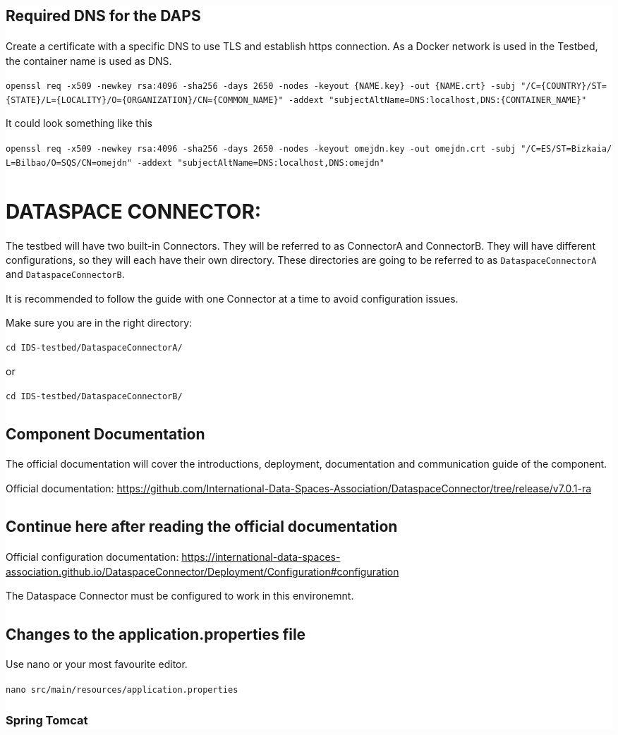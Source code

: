 ## Required DNS for the DAPS
Create a certificate with a specific DNS to use TLS and establish https connection. As a Docker network is used in the Testbed, the container name is used as DNS.

```
openssl req -x509 -newkey rsa:4096 -sha256 -days 2650 -nodes -keyout {NAME.key} -out {NAME.crt} -subj "/C={COUNTRY}/ST={STATE}/L={LOCALITY}/O={ORGANIZATION}/CN={COMMON_NAME}" -addext "subjectAltName=DNS:localhost,DNS:{CONTAINER_NAME}"
```

It could look something like this

```
openssl req -x509 -newkey rsa:4096 -sha256 -days 2650 -nodes -keyout omejdn.key -out omejdn.crt -subj "/C=ES/ST=Bizkaia/L=Bilbao/O=SQS/CN=omejdn" -addext "subjectAltName=DNS:localhost,DNS:omejdn"
```

# DATASPACE CONNECTOR:
The testbed will have two built-in Connectors. They will be referred to as ConnectorA and ConnectorB. They will have different configurations, so they will each have their own directory. These directories are going to be referred to as `DataspaceConnectorA` and `DataspaceConnectorB`.

It is recommended to follow the guide with one Connector at a time to avoid configuration issues.

Make sure you are in the right directory:
```
cd IDS-testbed/DataspaceConnectorA/
```
or
```
cd IDS-testbed/DataspaceConnectorB/
```

## Component Documentation
The official documentation will cover the introductions, deployment, documentation and communication guide of the component.

Official documentation: https://github.com/International-Data-Spaces-Association/DataspaceConnector/tree/release/v7.0.1-ra

## Continue here after reading the official documentation
Official configuration documentation: https://international-data-spaces-association.github.io/DataspaceConnector/Deployment/Configuration#configuration

The Dataspace Connector must be configured to work in this environemnt.

## Changes to the application.properties file
Use nano or your most favourite editor.
```
nano src/main/resources/application.properties
```
### Spring Tomcat
